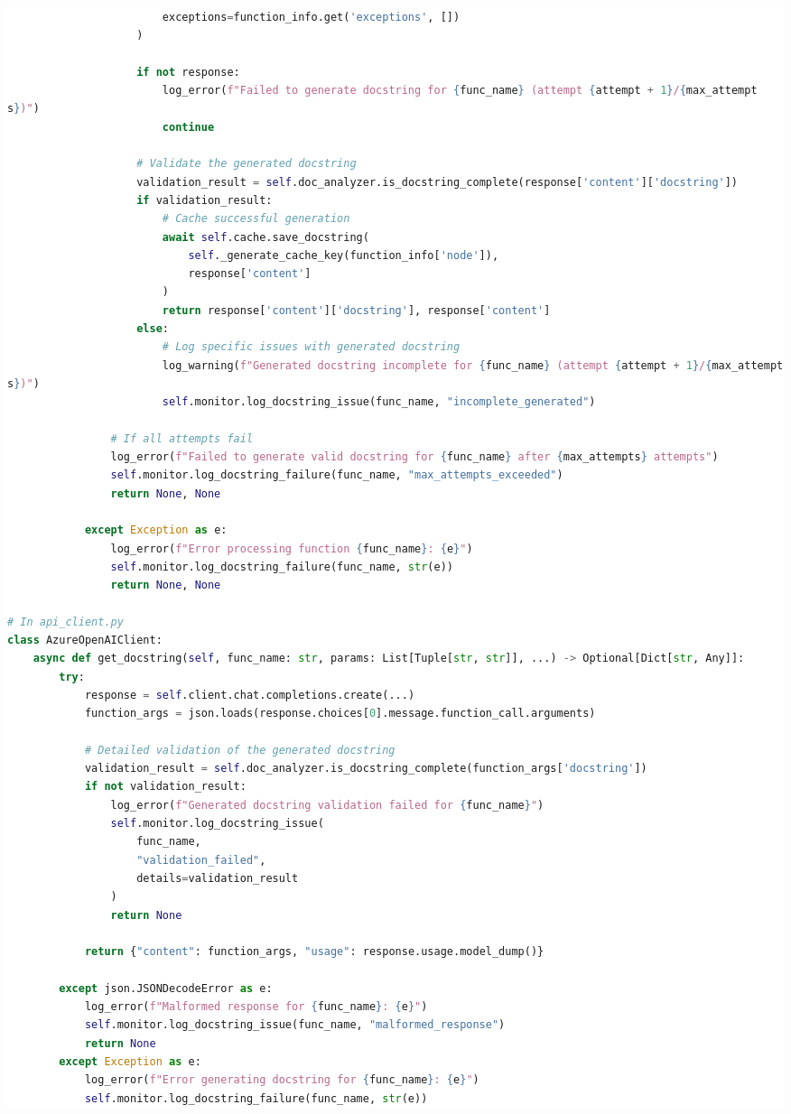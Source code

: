 ```python
                        exceptions=function_info.get('exceptions', [])
                    )

                    if not response:
                        log_error(f"Failed to generate docstring for {func_name} (attempt {attempt + 1}/{max_attempts})")
                        continue

                    # Validate the generated docstring
                    validation_result = self.doc_analyzer.is_docstring_complete(response['content']['docstring'])
                    if validation_result:
                        # Cache successful generation
                        await self.cache.save_docstring(
                            self._generate_cache_key(function_info['node']),
                            response['content']
                        )
                        return response['content']['docstring'], response['content']
                    else:
                        # Log specific issues with generated docstring
                        log_warning(f"Generated docstring incomplete for {func_name} (attempt {attempt + 1}/{max_attempts})")
                        self.monitor.log_docstring_issue(func_name, "incomplete_generated")

                # If all attempts fail
                log_error(f"Failed to generate valid docstring for {func_name} after {max_attempts} attempts")
                self.monitor.log_docstring_failure(func_name, "max_attempts_exceeded")
                return None, None

            except Exception as e:
                log_error(f"Error processing function {func_name}: {e}")
                self.monitor.log_docstring_failure(func_name, str(e))
                return None, None

# In api_client.py
class AzureOpenAIClient:
    async def get_docstring(self, func_name: str, params: List[Tuple[str, str]], ...) -> Optional[Dict[str, Any]]:
        try:
            response = self.client.chat.completions.create(...)
            function_args = json.loads(response.choices[0].message.function_call.arguments)

            # Detailed validation of the generated docstring
            validation_result = self.doc_analyzer.is_docstring_complete(function_args['docstring'])
            if not validation_result:
                log_error(f"Generated docstring validation failed for {func_name}")
                self.monitor.log_docstring_issue(
                    func_name, 
                    "validation_failed",
                    details=validation_result
                )
                return None

            return {"content": function_args, "usage": response.usage.model_dump()}

        except json.JSONDecodeError as e:
            log_error(f"Malformed response for {func_name}: {e}")
            self.monitor.log_docstring_issue(func_name, "malformed_response")
            return None
        except Exception as e:
            log_error(f"Error generating docstring for {func_name}: {e}")
            self.monitor.log_docstring_failure(func_name, str(e))
```